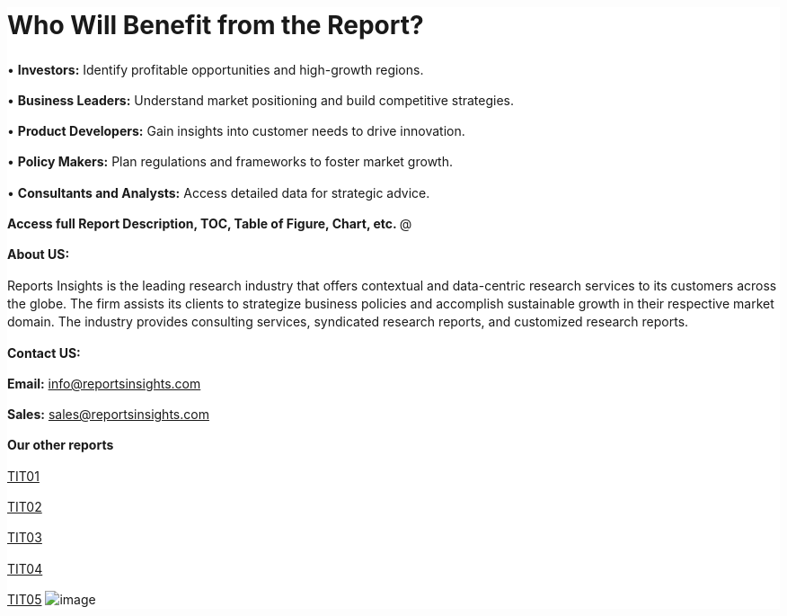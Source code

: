 # <strong>Who Will Benefit from the Report?</strong>

• <strong>Investors:</strong> Identify profitable opportunities and high-growth regions.

• <strong>Business Leaders:</strong> Understand market positioning and build competitive strategies.

• <strong>Product Developers:</strong> Gain insights into customer needs to drive innovation.

• <strong>Policy Makers:</strong> Plan regulations and frameworks to foster market growth.

• <strong>Consultants and Analysts:</strong> Access detailed data for strategic advice.
</ul>
<strong>Access full Report Description, TOC, Table of Figure, Chart, etc. </strong>@  <a href= style=color:#0000ff;></a></font>

<strong><strong>About US</strong>:</strong>

Reports Insights is the leading research industry that offers contextual and data-centric research services to its customers across the globe. The firm assists its clients to strategize business policies and accomplish sustainable growth in their respective market domain. The industry provides consulting services, syndicated research reports, and customized research reports.

<strong>Contact US:</strong>

<p class=""""><b>Email:</b> <a href=mailto:info@reportsinsights.com>info@reportsinsights.com</a></p>
<p class=""""><b>Sales:</b> <a href=mailto:sales@reportsinsights.com>sales@reportsinsights.com</a></p>

<strong>Our other reports</strong>

<a href=LIN01>TIT01</a>

<a href=LIN02>TIT02</a>

<a href=LIN03>TIT03</a>

<a href=LIN04>TIT04</a>

<a href=LIN05>TIT05</a>
![image](https://github.com/user-attachments/assets/ad099994-0993-49d1-b926-b8471801011c)

